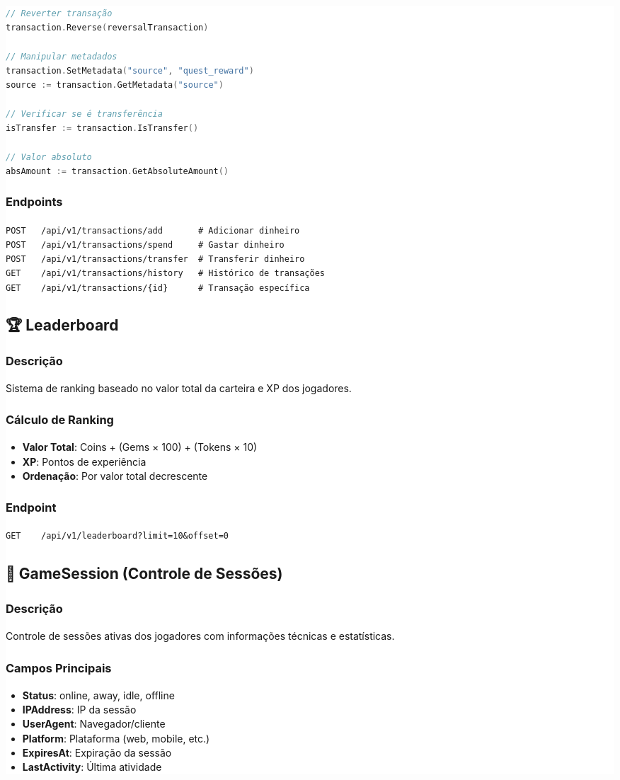 ```go
// Reverter transação
transaction.Reverse(reversalTransaction)

// Manipular metadados
transaction.SetMetadata("source", "quest_reward")
source := transaction.GetMetadata("source")

// Verificar se é transferência
isTransfer := transaction.IsTransfer()

// Valor absoluto
absAmount := transaction.GetAbsoluteAmount()
```

### Endpoints
```
POST   /api/v1/transactions/add       # Adicionar dinheiro
POST   /api/v1/transactions/spend     # Gastar dinheiro
POST   /api/v1/transactions/transfer  # Transferir dinheiro
GET    /api/v1/transactions/history   # Histórico de transações
GET    /api/v1/transactions/{id}      # Transação específica
```

## 🏆 Leaderboard

### Descrição
Sistema de ranking baseado no valor total da carteira e XP dos jogadores.

### Cálculo de Ranking
- **Valor Total**: Coins + (Gems × 100) + (Tokens × 10)
- **XP**: Pontos de experiência
- **Ordenação**: Por valor total decrescente

### Endpoint
```
GET    /api/v1/leaderboard?limit=10&offset=0
```

## 🎯 GameSession (Controle de Sessões)

### Descrição
Controle de sessões ativas dos jogadores com informações técnicas e estatísticas.

### Campos Principais
- **Status**: online, away, idle, offline
- **IPAddress**: IP da sessão
- **UserAgent**: Navegador/cliente
- **Platform**: Plataforma (web, mobile, etc.)
- **ExpiresAt**: Expiração da sessão
- **LastActivity**: Última atividade
